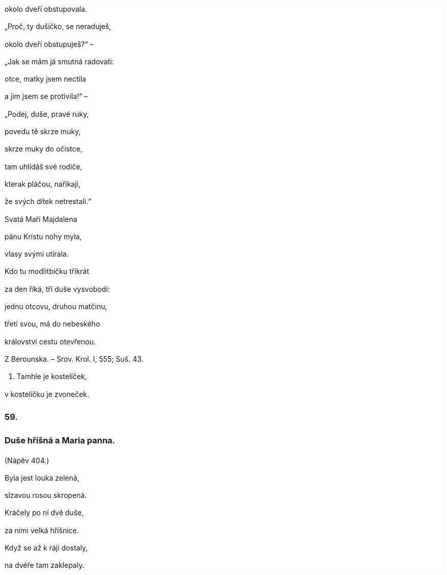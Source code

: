 okolo dveří obstupovala.

„Proč, ty dušičko, se neraduješ,

okolo dveří obstupuješ?“ –

„Jak se mám já smutná radovati:

otce, matky jsem nectila

a jim jsem se protivila!“ –

„Podej, duše, pravé ruky,

povedu tě skrze muky,

skrze muky do očistce,

tam uhlídáš své rodiče,

kterak pláčou, naříkají,

že svých dítek netrestali.“

Svatá Maří Majdalena

pánu Kristu nohy myla,

vlasy svými utírala.

Kdo tu modlitbičku třikrát

za den říká, tři duše vysvobodí:

jednu otcovu, druhou matčinu,

třetí svou, má do nebeského

království cestu otevřenou.

Z Berounska. – Srov. Krol. I, 555; Suš. 43.

1) Tamhle je kostelíček,

v kostelíčku je zvoneček.

### 59.

### Duše hříšná a Maria panna.

(Nápěv 404.)

Byla jest louka zelená,

slzavou rosou skropená.

Kráčely po ní dvě duše,

za nimi velká hříšnice.

Když se až k ráji dostaly,

na dvéře tam zaklepaly.
